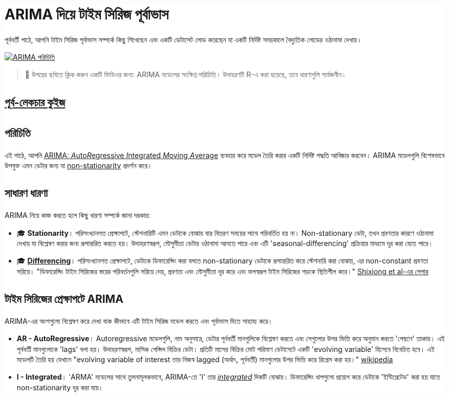 
# ARIMA দিয়ে টাইম সিরিজ পূর্বাভাস

পূর্ববর্তী পাঠে, আপনি টাইম সিরিজ পূর্বাভাস সম্পর্কে কিছু শিখেছেন এবং একটি ডেটাসেট লোড করেছেন যা একটি নির্দিষ্ট সময়কালে বৈদ্যুতিক লোডের ওঠানামা দেখায়।

[![ARIMA পরিচিতি](https://img.youtube.com/vi/IUSk-YDau10/0.jpg)](https://youtu.be/IUSk-YDau10 "ARIMA মডেলের পরিচিতি")

> 🎥 উপরের ছবিতে ক্লিক করুন একটি ভিডিওর জন্য: ARIMA মডেলের সংক্ষিপ্ত পরিচিতি। উদাহরণটি R-এ করা হয়েছে, তবে ধারণাগুলি সার্বজনীন।

## [পূর্ব-লেকচার কুইজ](https://gray-sand-07a10f403.1.azurestaticapps.net/quiz/43/)

## পরিচিতি

এই পাঠে, আপনি [ARIMA: *A*uto*R*egressive *I*ntegrated *M*oving *A*verage](https://wikipedia.org/wiki/Autoregressive_integrated_moving_average) ব্যবহার করে মডেল তৈরি করার একটি নির্দিষ্ট পদ্ধতি আবিষ্কার করবেন। ARIMA মডেলগুলি বিশেষভাবে উপযুক্ত এমন ডেটার জন্য যা [non-stationarity](https://wikipedia.org/wiki/Stationary_process) প্রদর্শন করে।

## সাধারণ ধারণা

ARIMA নিয়ে কাজ করতে হলে কিছু ধারণা সম্পর্কে জানা দরকার:

- 🎓 **Stationarity**। পরিসংখ্যানগত প্রেক্ষাপটে, স্টেশনারিটি এমন ডেটাকে বোঝায় যার বিতরণ সময়ের সাথে পরিবর্তিত হয় না। Non-stationary ডেটা, তখন প্রবণতার কারণে ওঠানামা দেখায় যা বিশ্লেষণ করার জন্য রূপান্তরিত করতে হয়। উদাহরণস্বরূপ, মৌসুমীতা ডেটায় ওঠানামা আনতে পারে এবং এটি 'seasonal-differencing' প্রক্রিয়ার মাধ্যমে দূর করা যেতে পারে।

- 🎓 **[Differencing](https://wikipedia.org/wiki/Autoregressive_integrated_moving_average#Differencing)**। পরিসংখ্যানগত প্রেক্ষাপটে, ডেটাকে ডিফারেন্সিং করা বলতে non-stationary ডেটাকে রূপান্তরিত করে স্টেশনারি করা বোঝায়, এর non-constant প্রবণতা সরিয়ে। "ডিফারেন্সিং টাইম সিরিজের স্তরের পরিবর্তনগুলি সরিয়ে দেয়, প্রবণতা এবং মৌসুমীতা দূর করে এবং ফলস্বরূপ টাইম সিরিজের গড়কে স্থিতিশীল করে।" [Shixiong et al-এর পেপার](https://arxiv.org/abs/1904.07632)

## টাইম সিরিজের প্রেক্ষাপটে ARIMA

ARIMA-এর অংশগুলো বিশ্লেষণ করে দেখা যাক কীভাবে এটি টাইম সিরিজ মডেল করতে এবং পূর্বাভাস দিতে সাহায্য করে।

- **AR - AutoRegressive**। Autoregressive মডেলগুলি, নাম অনুসারে, ডেটার পূর্ববর্তী মানগুলিকে বিশ্লেষণ করতে এবং সেগুলোর উপর ভিত্তি করে অনুমান করতে 'পেছনে' তাকায়। এই পূর্ববর্তী মানগুলোকে 'lags' বলা হয়। উদাহরণস্বরূপ, মাসিক পেন্সিল বিক্রির ডেটা। প্রতিটি মাসের বিক্রির মোট পরিমাণ ডেটাসেটে একটি 'evolving variable' হিসেবে বিবেচিত হবে। এই মডেলটি তৈরি হয় যেখানে "evolving variable of interest তার নিজস্ব lagged (অর্থাৎ, পূর্ববর্তী) মানগুলোর উপর ভিত্তি করে রিগ্রেস করা হয়।" [wikipedia](https://wikipedia.org/wiki/Autoregressive_integrated_moving_average)

- **I - Integrated**। 'ARMA' মডেলের সাথে তুলনামূলকভাবে, ARIMA-তে 'I' তার *[integrated](https://wikipedia.org/wiki/Order_of_integration)* দিকটি বোঝায়। ডিফারেন্সিং ধাপগুলো প্রয়োগ করে ডেটাকে 'ইন্টিগ্রেটেড' করা হয় যাতে non-stationarity দূর করা যায়।
